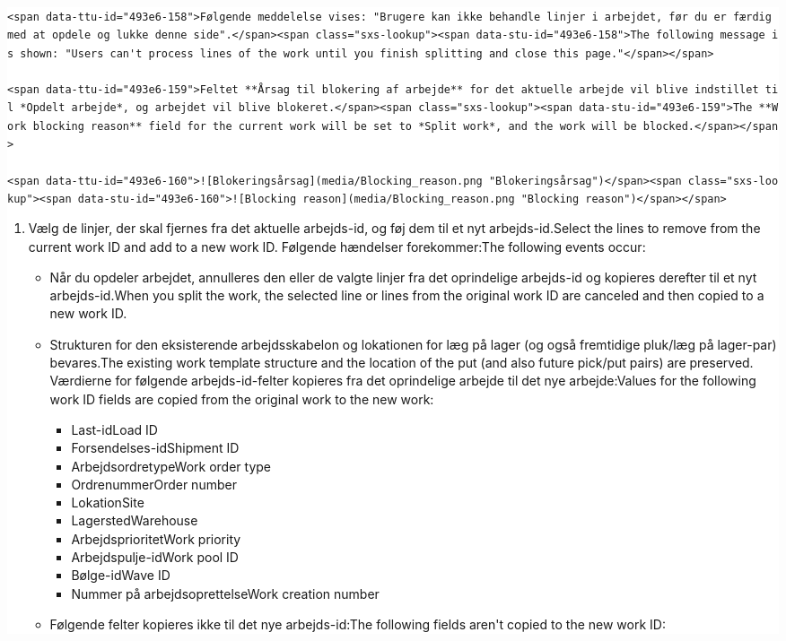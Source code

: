    <span data-ttu-id="493e6-158">Følgende meddelelse vises: "Brugere kan ikke behandle linjer i arbejdet, før du er færdig med at opdele og lukke denne side".</span><span class="sxs-lookup"><span data-stu-id="493e6-158">The following message is shown: "Users can't process lines of the work until you finish splitting and close this page."</span></span>

    <span data-ttu-id="493e6-159">Feltet **Årsag til blokering af arbejde** for det aktuelle arbejde vil blive indstillet til *Opdelt arbejde*, og arbejdet vil blive blokeret.</span><span class="sxs-lookup"><span data-stu-id="493e6-159">The **Work blocking reason** field for the current work will be set to *Split work*, and the work will be blocked.</span></span>

    <span data-ttu-id="493e6-160">![Blokeringsårsag](media/Blocking_reason.png "Blokeringsårsag")</span><span class="sxs-lookup"><span data-stu-id="493e6-160">![Blocking reason](media/Blocking_reason.png "Blocking reason")</span></span>

1. <span data-ttu-id="493e6-161">Vælg de linjer, der skal fjernes fra det aktuelle arbejds-id, og føj dem til et nyt arbejds-id.</span><span class="sxs-lookup"><span data-stu-id="493e6-161">Select the lines to remove from the current work ID and add to a new work ID.</span></span> <span data-ttu-id="493e6-162">Følgende hændelser forekommer:</span><span class="sxs-lookup"><span data-stu-id="493e6-162">The following events occur:</span></span>

    - <span data-ttu-id="493e6-163">Når du opdeler arbejdet, annulleres den eller de valgte linjer fra det oprindelige arbejds-id og kopieres derefter til et nyt arbejds-id.</span><span class="sxs-lookup"><span data-stu-id="493e6-163">When you split the work, the selected line or lines from the original work ID are canceled and then copied to a new work ID.</span></span>
    - <span data-ttu-id="493e6-164">Strukturen for den eksisterende arbejdsskabelon og lokationen for læg på lager (og også fremtidige pluk/læg på lager-par) bevares.</span><span class="sxs-lookup"><span data-stu-id="493e6-164">The existing work template structure and the location of the put (and also future pick/put pairs) are preserved.</span></span> <span data-ttu-id="493e6-165">Værdierne for følgende arbejds-id-felter kopieres fra det oprindelige arbejde til det nye arbejde:</span><span class="sxs-lookup"><span data-stu-id="493e6-165">Values for the following work ID fields are copied from the original work to the new work:</span></span>

        - <span data-ttu-id="493e6-166">Last-id</span><span class="sxs-lookup"><span data-stu-id="493e6-166">Load ID</span></span>
        - <span data-ttu-id="493e6-167">Forsendelses-id</span><span class="sxs-lookup"><span data-stu-id="493e6-167">Shipment ID</span></span>
        - <span data-ttu-id="493e6-168">Arbejdsordretype</span><span class="sxs-lookup"><span data-stu-id="493e6-168">Work order type</span></span>
        - <span data-ttu-id="493e6-169">Ordrenummer</span><span class="sxs-lookup"><span data-stu-id="493e6-169">Order number</span></span>
        - <span data-ttu-id="493e6-170">Lokation</span><span class="sxs-lookup"><span data-stu-id="493e6-170">Site</span></span>
        - <span data-ttu-id="493e6-171">Lagersted</span><span class="sxs-lookup"><span data-stu-id="493e6-171">Warehouse</span></span>
        - <span data-ttu-id="493e6-172">Arbejdsprioritet</span><span class="sxs-lookup"><span data-stu-id="493e6-172">Work priority</span></span>
        - <span data-ttu-id="493e6-173">Arbejdspulje-id</span><span class="sxs-lookup"><span data-stu-id="493e6-173">Work pool ID</span></span>
        - <span data-ttu-id="493e6-174">Bølge-id</span><span class="sxs-lookup"><span data-stu-id="493e6-174">Wave ID</span></span>
        - <span data-ttu-id="493e6-175">Nummer på arbejdsoprettelse</span><span class="sxs-lookup"><span data-stu-id="493e6-175">Work creation number</span></span>

    - <span data-ttu-id="493e6-176">Følgende felter kopieres ikke til det nye arbejds-id:</span><span class="sxs-lookup"><span data-stu-id="493e6-176">The following fields aren't copied to the new work ID:</span></span>
